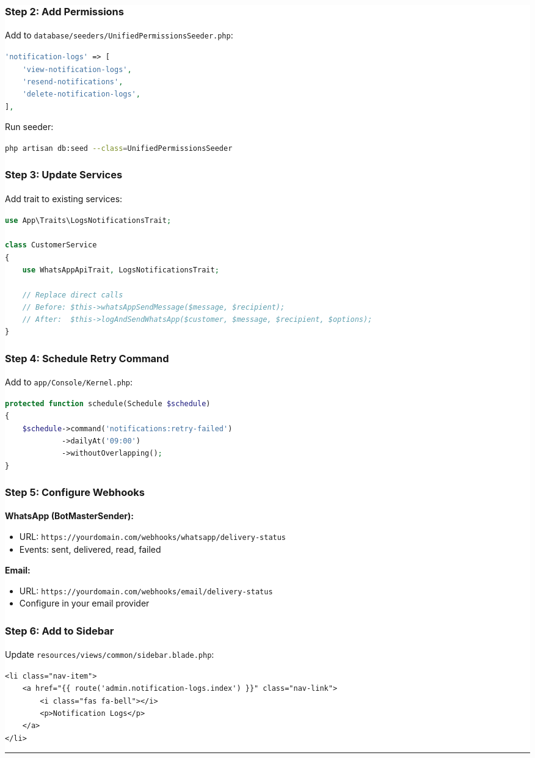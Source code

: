 ### Step 2: Add Permissions
Add to `database/seeders/UnifiedPermissionsSeeder.php`:
```php
'notification-logs' => [
    'view-notification-logs',
    'resend-notifications',
    'delete-notification-logs',
],
```

Run seeder:
```bash
php artisan db:seed --class=UnifiedPermissionsSeeder
```

### Step 3: Update Services
Add trait to existing services:
```php
use App\Traits\LogsNotificationsTrait;

class CustomerService
{
    use WhatsAppApiTrait, LogsNotificationsTrait;

    // Replace direct calls
    // Before: $this->whatsAppSendMessage($message, $recipient);
    // After:  $this->logAndSendWhatsApp($customer, $message, $recipient, $options);
}
```

### Step 4: Schedule Retry Command
Add to `app/Console/Kernel.php`:
```php
protected function schedule(Schedule $schedule)
{
    $schedule->command('notifications:retry-failed')
             ->dailyAt('09:00')
             ->withoutOverlapping();
}
```

### Step 5: Configure Webhooks
**WhatsApp (BotMasterSender):**
- URL: `https://yourdomain.com/webhooks/whatsapp/delivery-status`
- Events: sent, delivered, read, failed

**Email:**
- URL: `https://yourdomain.com/webhooks/email/delivery-status`
- Configure in your email provider

### Step 6: Add to Sidebar
Update `resources/views/common/sidebar.blade.php`:
```blade
<li class="nav-item">
    <a href="{{ route('admin.notification-logs.index') }}" class="nav-link">
        <i class="fas fa-bell"></i>
        <p>Notification Logs</p>
    </a>
</li>
```

---